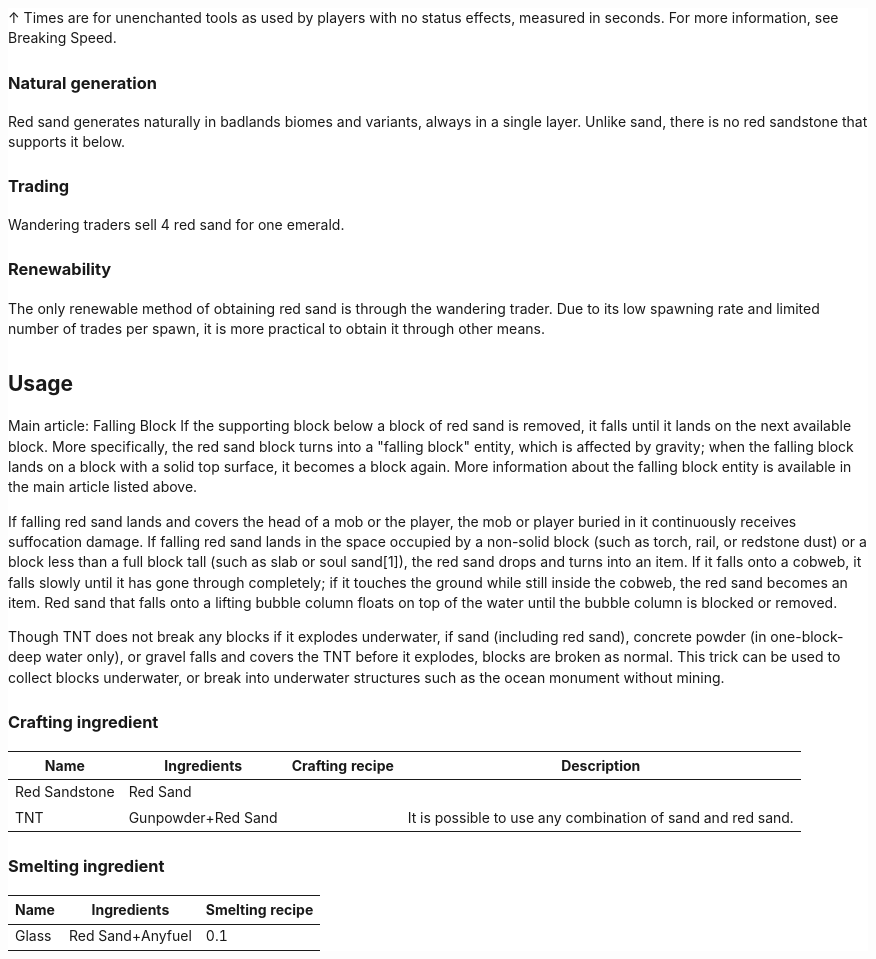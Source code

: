 
↑ Times are for unenchanted tools as used by players with no status effects, measured in seconds. For more information, see Breaking Speed.


### Natural generation
Red sand generates naturally in badlands biomes and variants, always in a single layer. Unlike sand, there is no red sandstone that supports it below.


### Trading
Wandering traders sell 4 red sand for one emerald.‌

### Renewability
The only renewable method of obtaining red sand is through the wandering trader. Due to its low spawning rate and limited number of trades per spawn, it is more practical to obtain it through other means.

## Usage
Main article: Falling Block
If the supporting block below a block of red sand is removed, it falls until it lands on the next available block. More specifically, the red sand block turns into a "falling block" entity, which is affected by gravity; when the falling block lands on a block with a solid top surface, it becomes a block again. More information about the falling block entity is available in the main article listed above.

If falling red sand lands and covers the head of a mob or the player, the mob or player buried in it continuously receives suffocation damage. If falling red sand lands in the space occupied by a non-solid block (such as torch, rail, or redstone dust) or a block less than a full block tall (such as slab or soul sand[1]), the red sand drops and turns into an item. If it falls onto a cobweb, it falls slowly until it has gone through completely; if it touches the ground while still inside the cobweb, the red sand becomes an item. Red sand that falls onto a lifting bubble column floats on top of the water until the bubble column is blocked or removed.

Though TNT does not break any blocks if it explodes underwater, if sand (including red sand), concrete powder (in one-block-deep water only), or gravel falls and covers the TNT before it explodes, blocks are broken as normal. This trick can be used to collect blocks underwater, or break into underwater structures such as the ocean monument without mining.

### Crafting ingredient
| Name          | Ingredients        | Crafting recipe | Description                                                 |
|---------------|--------------------|-----------------|-------------------------------------------------------------|
| Red Sandstone | Red Sand           |                 |                                                             |
| TNT           | Gunpowder+Red Sand |                 | It is possible to use any combination of sand and red sand. |

### Smelting ingredient
| Name  | Ingredients      | Smelting recipe |
|-------|------------------|-----------------|
| Glass | Red Sand+Anyfuel | 0.1             |
